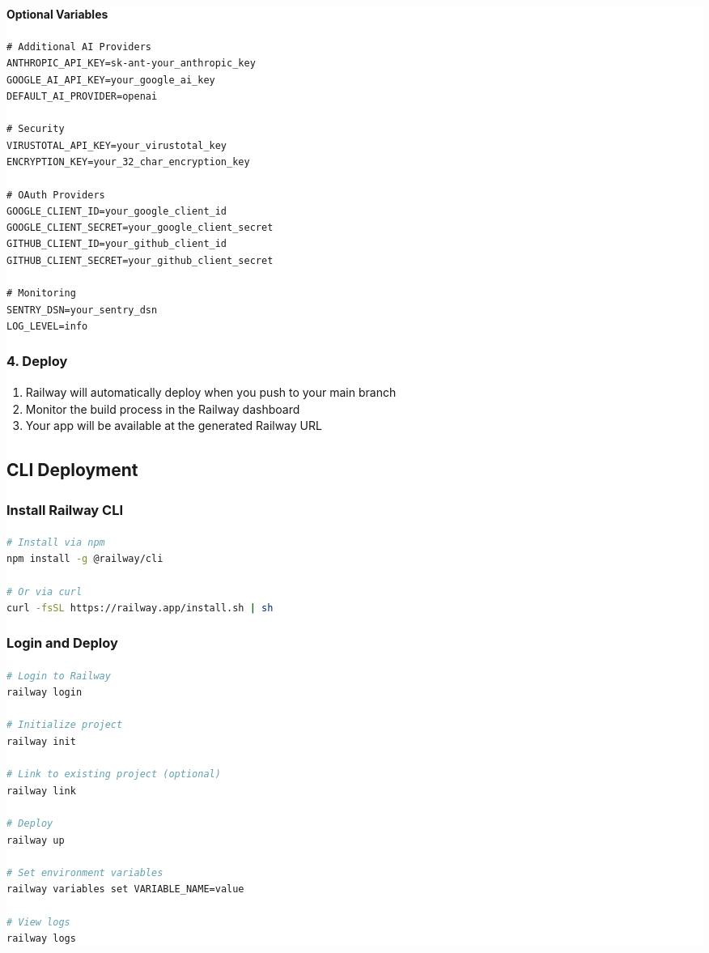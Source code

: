 #### Optional Variables

```env
# Additional AI Providers
ANTHROPIC_API_KEY=sk-ant-your_anthropic_key
GOOGLE_AI_API_KEY=your_google_ai_key
DEFAULT_AI_PROVIDER=openai

# Security
VIRUSTOTAL_API_KEY=your_virustotal_key
ENCRYPTION_KEY=your_32_char_encryption_key

# OAuth Providers
GOOGLE_CLIENT_ID=your_google_client_id
GOOGLE_CLIENT_SECRET=your_google_client_secret
GITHUB_CLIENT_ID=your_github_client_id
GITHUB_CLIENT_SECRET=your_github_client_secret

# Monitoring
SENTRY_DSN=your_sentry_dsn
LOG_LEVEL=info
```

### 4. Deploy

1. Railway will automatically deploy when you push to your main branch
2. Monitor the build process in the Railway dashboard
3. Your app will be available at the generated Railway URL

## CLI Deployment

### Install Railway CLI

```bash
# Install via npm
npm install -g @railway/cli

# Or via curl
curl -fsSL https://railway.app/install.sh | sh
```

### Login and Deploy

```bash
# Login to Railway
railway login

# Initialize project
railway init

# Link to existing project (optional)
railway link

# Deploy
railway up

# Set environment variables
railway variables set VARIABLE_NAME=value

# View logs
railway logs
```
